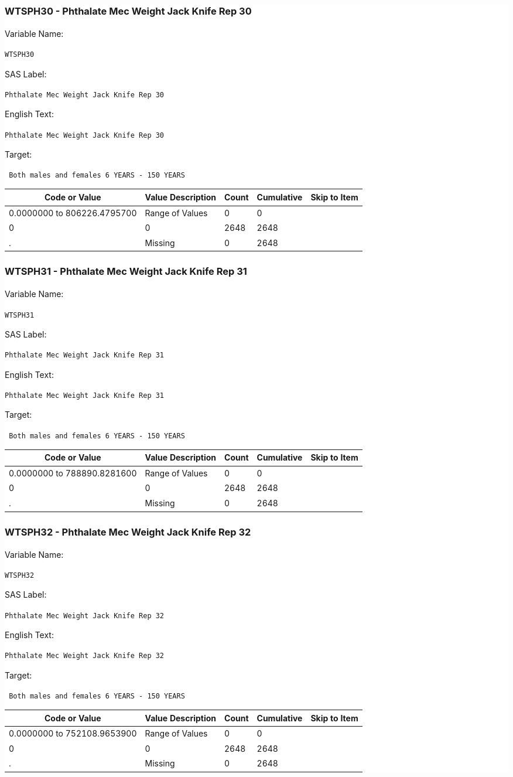 ### WTSPH30 - Phthalate Mec Weight Jack Knife Rep 30

Variable Name:

    WTSPH30
SAS Label:

    Phthalate Mec Weight Jack Knife Rep 30
English Text:

    Phthalate Mec Weight Jack Knife Rep 30
Target:

     Both males and females 6 YEARS - 150 YEARS
Code or Value | Value Description | Count | Cumulative | Skip to Item  
---|---|---|---|---  
0.0000000 to 806226.4795700 | Range of Values | 0 | 0 |   
0 | 0 | 2648 | 2648 |   
. | Missing | 0 | 2648 |   
  
### WTSPH31 - Phthalate Mec Weight Jack Knife Rep 31

Variable Name:

    WTSPH31
SAS Label:

    Phthalate Mec Weight Jack Knife Rep 31
English Text:

    Phthalate Mec Weight Jack Knife Rep 31
Target:

     Both males and females 6 YEARS - 150 YEARS
Code or Value | Value Description | Count | Cumulative | Skip to Item  
---|---|---|---|---  
0.0000000 to 788890.8281600 | Range of Values | 0 | 0 |   
0 | 0 | 2648 | 2648 |   
. | Missing | 0 | 2648 |   
  
### WTSPH32 - Phthalate Mec Weight Jack Knife Rep 32

Variable Name:

    WTSPH32
SAS Label:

    Phthalate Mec Weight Jack Knife Rep 32
English Text:

    Phthalate Mec Weight Jack Knife Rep 32
Target:

     Both males and females 6 YEARS - 150 YEARS
Code or Value | Value Description | Count | Cumulative | Skip to Item  
---|---|---|---|---  
0.0000000 to 752108.9653900 | Range of Values | 0 | 0 |   
0 | 0 | 2648 | 2648 |   
. | Missing | 0 | 2648 |   
  